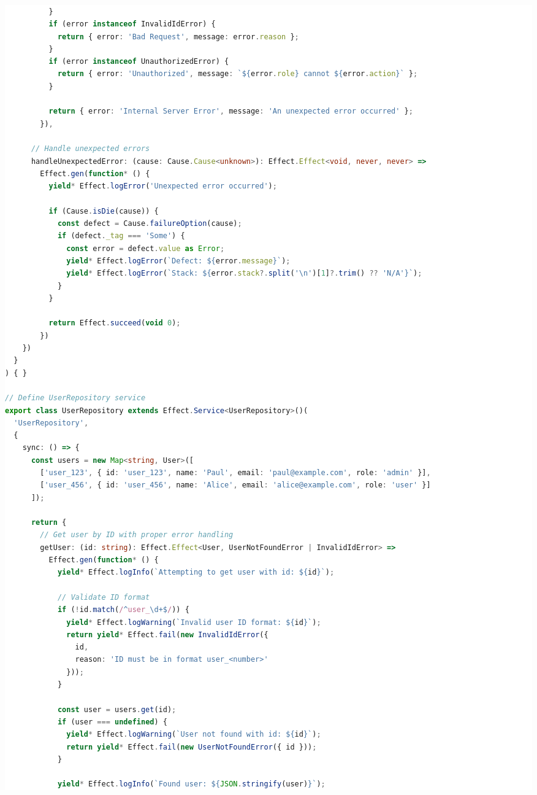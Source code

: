 ```typescript
          }
          if (error instanceof InvalidIdError) {
            return { error: 'Bad Request', message: error.reason };
          }
          if (error instanceof UnauthorizedError) {
            return { error: 'Unauthorized', message: `${error.role} cannot ${error.action}` };
          }

          return { error: 'Internal Server Error', message: 'An unexpected error occurred' };
        }),

      // Handle unexpected errors
      handleUnexpectedError: (cause: Cause.Cause<unknown>): Effect.Effect<void, never, never> =>
        Effect.gen(function* () {
          yield* Effect.logError('Unexpected error occurred');

          if (Cause.isDie(cause)) {
            const defect = Cause.failureOption(cause);
            if (defect._tag === 'Some') {
              const error = defect.value as Error;
              yield* Effect.logError(`Defect: ${error.message}`);
              yield* Effect.logError(`Stack: ${error.stack?.split('\n')[1]?.trim() ?? 'N/A'}`);
            }
          }

          return Effect.succeed(void 0);
        })
    })
  }
) { }

// Define UserRepository service
export class UserRepository extends Effect.Service<UserRepository>()(
  'UserRepository',
  {
    sync: () => {
      const users = new Map<string, User>([
        ['user_123', { id: 'user_123', name: 'Paul', email: 'paul@example.com', role: 'admin' }],
        ['user_456', { id: 'user_456', name: 'Alice', email: 'alice@example.com', role: 'user' }]
      ]);

      return {
        // Get user by ID with proper error handling
        getUser: (id: string): Effect.Effect<User, UserNotFoundError | InvalidIdError> =>
          Effect.gen(function* () {
            yield* Effect.logInfo(`Attempting to get user with id: ${id}`);

            // Validate ID format
            if (!id.match(/^user_\d+$/)) {
              yield* Effect.logWarning(`Invalid user ID format: ${id}`);
              return yield* Effect.fail(new InvalidIdError({
                id,
                reason: 'ID must be in format user_<number>'
              }));
            }

            const user = users.get(id);
            if (user === undefined) {
              yield* Effect.logWarning(`User not found with id: ${id}`);
              return yield* Effect.fail(new UserNotFoundError({ id }));
            }

            yield* Effect.logInfo(`Found user: ${JSON.stringify(user)}`);
```

  [Clock.ClockTypeId]: Clock.ClockTypeId,